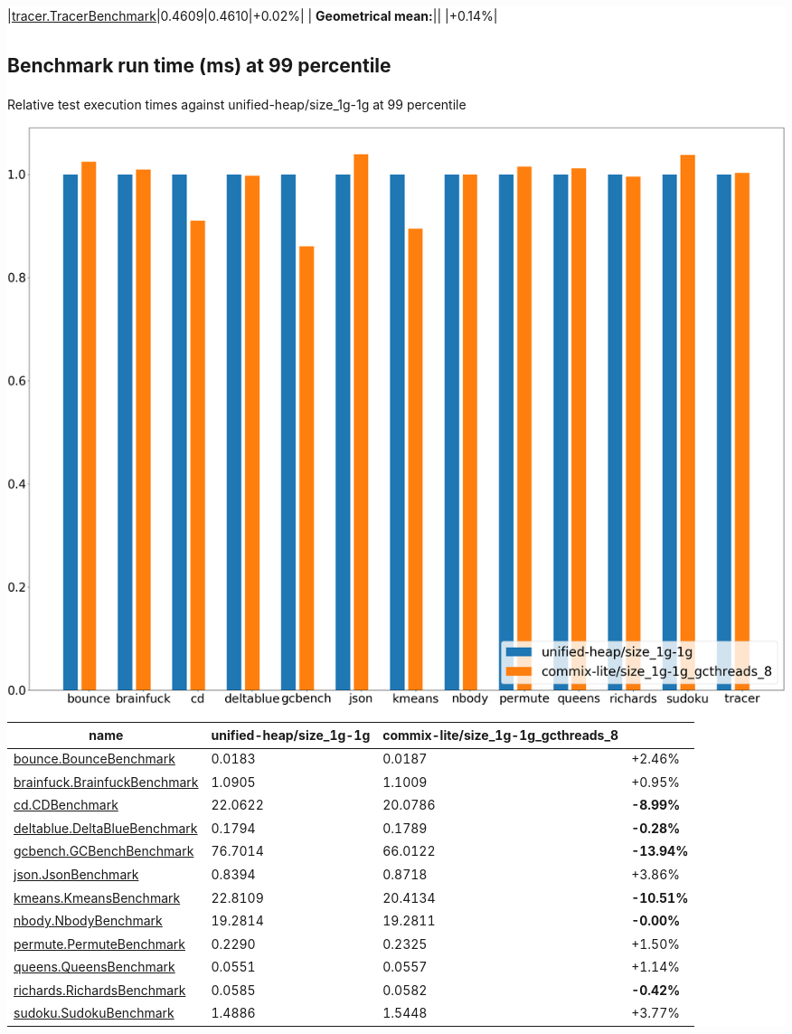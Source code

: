 |[tracer.TracerBenchmark](#tracertracerbenchmark)|0.4609|0.4610|+0.02%|
| __Geometrical mean:__|| |+0.14%|
## Benchmark run time (ms) at 99 percentile 
Relative test execution times against unified-heap/size_1g-1g at 99 percentile

![Relative test execution times against unified-heap/size_1g-1g at 99 percentile](relative_percentile_99.png)

|name | unified-heap/size_1g-1g | commix-lite/size_1g-1g_gcthreads_8 | |
| -- | -- | -- | -- |
|[bounce.BounceBenchmark](#bouncebouncebenchmark)|0.0183|0.0187|+2.46%|
|[brainfuck.BrainfuckBenchmark](#brainfuckbrainfuckbenchmark)|1.0905|1.1009|+0.95%|
|[cd.CDBenchmark](#cdcdbenchmark)|22.0622|20.0786|__-8.99%__|
|[deltablue.DeltaBlueBenchmark](#deltabluedeltabluebenchmark)|0.1794|0.1789|__-0.28%__|
|[gcbench.GCBenchBenchmark](#gcbenchgcbenchbenchmark)|76.7014|66.0122|__-13.94%__|
|[json.JsonBenchmark](#jsonjsonbenchmark)|0.8394|0.8718|+3.86%|
|[kmeans.KmeansBenchmark](#kmeanskmeansbenchmark)|22.8109|20.4134|__-10.51%__|
|[nbody.NbodyBenchmark](#nbodynbodybenchmark)|19.2814|19.2811|__-0.00%__|
|[permute.PermuteBenchmark](#permutepermutebenchmark)|0.2290|0.2325|+1.50%|
|[queens.QueensBenchmark](#queensqueensbenchmark)|0.0551|0.0557|+1.14%|
|[richards.RichardsBenchmark](#richardsrichardsbenchmark)|0.0585|0.0582|__-0.42%__|
|[sudoku.SudokuBenchmark](#sudokusudokubenchmark)|1.4886|1.5448|+3.77%|